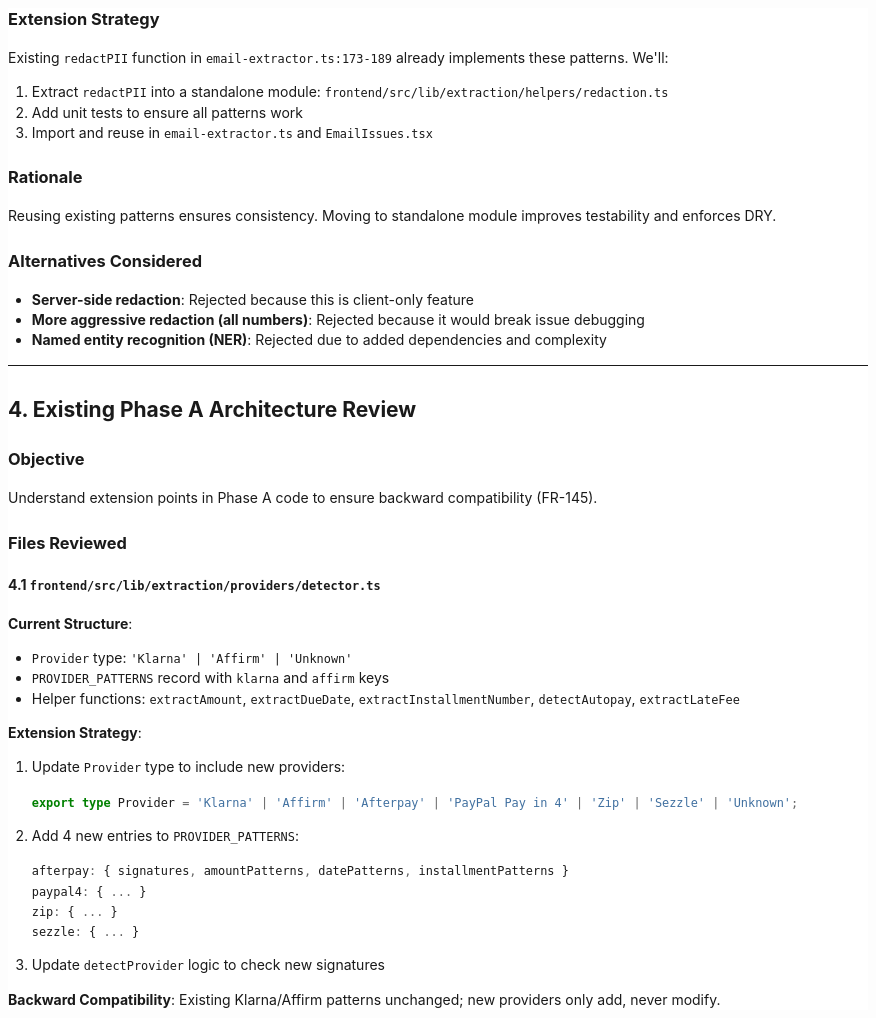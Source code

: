 ### Extension Strategy
Existing `redactPII` function in `email-extractor.ts:173-189` already implements these patterns. We'll:
1. Extract `redactPII` into a standalone module: `frontend/src/lib/extraction/helpers/redaction.ts`
2. Add unit tests to ensure all patterns work
3. Import and reuse in `email-extractor.ts` and `EmailIssues.tsx`

### Rationale
Reusing existing patterns ensures consistency. Moving to standalone module improves testability and enforces DRY.

### Alternatives Considered
- **Server-side redaction**: Rejected because this is client-only feature
- **More aggressive redaction (all numbers)**: Rejected because it would break issue debugging
- **Named entity recognition (NER)**: Rejected due to added dependencies and complexity

---

## 4. Existing Phase A Architecture Review

### Objective
Understand extension points in Phase A code to ensure backward compatibility (FR-145).

### Files Reviewed

#### 4.1 `frontend/src/lib/extraction/providers/detector.ts`

**Current Structure**:
- `Provider` type: `'Klarna' | 'Affirm' | 'Unknown'`
- `PROVIDER_PATTERNS` record with `klarna` and `affirm` keys
- Helper functions: `extractAmount`, `extractDueDate`, `extractInstallmentNumber`, `detectAutopay`, `extractLateFee`

**Extension Strategy**:
1. Update `Provider` type to include new providers:
   ```typescript
   export type Provider = 'Klarna' | 'Affirm' | 'Afterpay' | 'PayPal Pay in 4' | 'Zip' | 'Sezzle' | 'Unknown';
   ```
2. Add 4 new entries to `PROVIDER_PATTERNS`:
   ```typescript
   afterpay: { signatures, amountPatterns, datePatterns, installmentPatterns }
   paypal4: { ... }
   zip: { ... }
   sezzle: { ... }
   ```
3. Update `detectProvider` logic to check new signatures

**Backward Compatibility**: Existing Klarna/Affirm patterns unchanged; new providers only add, never modify.

